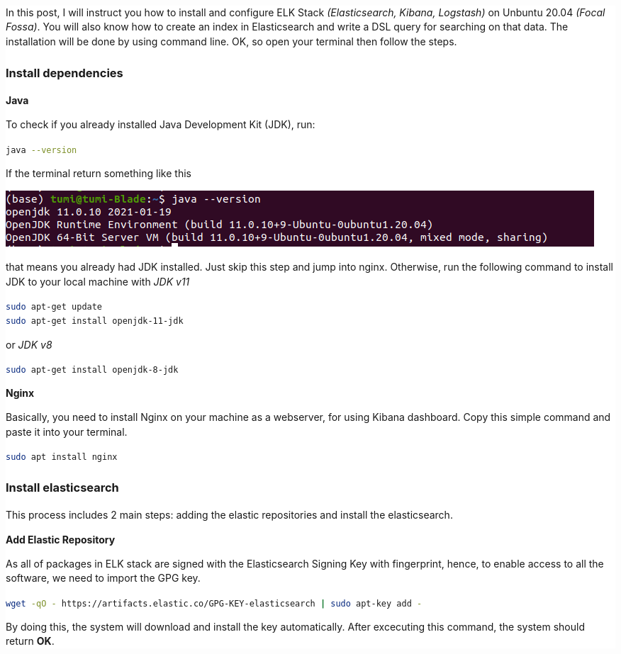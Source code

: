 In this post, I will instruct you how to install and configure ELK Stack _(Elasticsearch, Kibana, Logstash)_ on Unbuntu 20.04 _(Focal Fossa)_. You will also know how to create an index in Elasticsearch and write a DSL query for searching on that data. The installation will be done by using command line. OK, so open your terminal then follow the steps.

### Install dependencies

**Java**

To check if you already installed Java Development Kit (JDK), run:
```bash
java --version

```
If the terminal return something like this 

![jdk-installed](../image/java-install.png)

that means you already had JDK installed. Just skip this step and jump into nginx. Otherwise, run the following command to install JDK to your local machine with _JDK v11_

```bash 
sudo apt-get update
sudo apt-get install openjdk-11-jdk

```

or _JDK v8_

```bash
sudo apt-get install openjdk-8-jdk
```

**Nginx**

Basically, you need to install Nginx on your machine as a webserver, for using Kibana dashboard. Copy this simple command and paste it into your terminal. 

```bash
sudo apt install nginx

```

### Install elasticsearch
This process includes 2 main steps: adding the elastic repositories and install the elasticsearch.

**Add Elastic Repository**

As all of packages in ELK stack are signed with the Elasticsearch Signing Key with fingerprint, hence, to enable access to all the software, we need to import the GPG key.

```bash
wget -qO - https://artifacts.elastic.co/GPG-KEY-elasticsearch | sudo apt-key add -

```
By doing this, the system will download and install the key automatically. After excecuting this command, the system should return **OK**.
